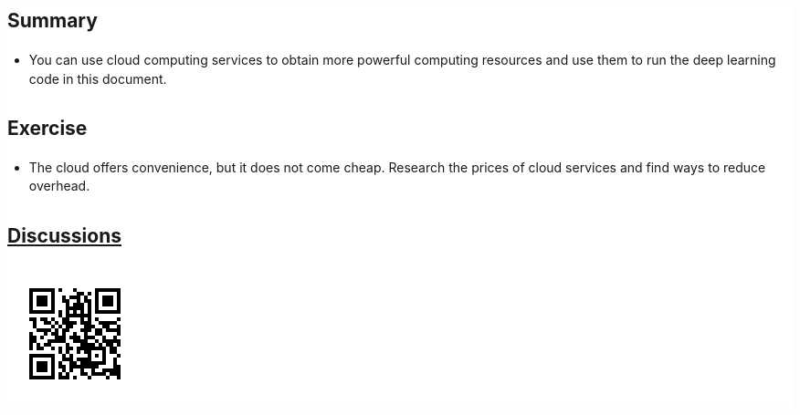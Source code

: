 ## Summary

* You can use cloud computing services to obtain more powerful computing resources and use them to run the deep learning code in this document.

## Exercise

* The cloud offers convenience, but it does not come cheap. Research the prices of cloud services and find ways to reduce overhead.

## [Discussions](https://discuss.mxnet.io/t/2399)

![](../img/qr_aws.svg)
